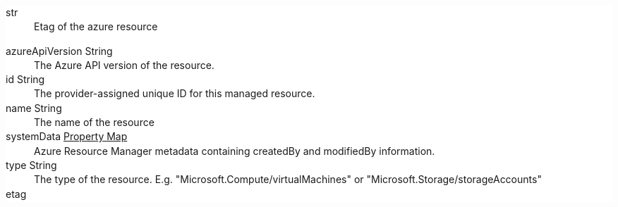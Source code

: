 </span>
        <span class="property-indicator"></span>
        <span class="property-type">str</span>
    </dt>
    <dd>Etag of the azure resource</dd></dl>
</pulumi-choosable>
</div>

<div>
<pulumi-choosable type="language" values="yaml">
<dl class="resources-properties"><dt class="property-"
            title="">
        <span id="azureapiversion_yaml">
<a data-swiftype-name="resource-property" data-swiftype-type="text" href="#azureapiversion_yaml" style="color: inherit; text-decoration: inherit;">azure<wbr>Api<wbr>Version</a>
</span>
        <span class="property-indicator"></span>
        <span class="property-type">String</span>
    </dt>
    <dd>The Azure API version of the resource.</dd><dt class="property-"
            title="">
        <span id="id_yaml">
<a data-swiftype-name="resource-property" data-swiftype-type="text" href="#id_yaml" style="color: inherit; text-decoration: inherit;">id</a>
</span>
        <span class="property-indicator"></span>
        <span class="property-type">String</span>
    </dt>
    <dd>The provider-assigned unique ID for this managed resource.</dd><dt class="property-"
            title="">
        <span id="name_yaml">
<a data-swiftype-name="resource-property" data-swiftype-type="text" href="#name_yaml" style="color: inherit; text-decoration: inherit;">name</a>
</span>
        <span class="property-indicator"></span>
        <span class="property-type">String</span>
    </dt>
    <dd>The name of the resource</dd><dt class="property-"
            title="">
        <span id="systemdata_yaml">
<a data-swiftype-name="resource-property" data-swiftype-type="text" href="#systemdata_yaml" style="color: inherit; text-decoration: inherit;">system<wbr>Data</a>
</span>
        <span class="property-indicator"></span>
        <span class="property-type"><a href="#systemdataresponse">Property Map</a></span>
    </dt>
    <dd>Azure Resource Manager metadata containing createdBy and modifiedBy information.</dd><dt class="property-"
            title="">
        <span id="type_yaml">
<a data-swiftype-name="resource-property" data-swiftype-type="text" href="#type_yaml" style="color: inherit; text-decoration: inherit;">type</a>
</span>
        <span class="property-indicator"></span>
        <span class="property-type">String</span>
    </dt>
    <dd>The type of the resource. E.g. &quot;Microsoft.Compute/virtualMachines&quot; or &quot;Microsoft.Storage/storageAccounts&quot;</dd><dt class="property-"
            title="">
        <span id="etag_yaml">
<a data-swiftype-name="resource-property" data-swiftype-type="text" href="#etag_yaml" style="color: inherit; text-decoration: inherit;">etag</a>
</span>
        <span class="property-indicator"></span>